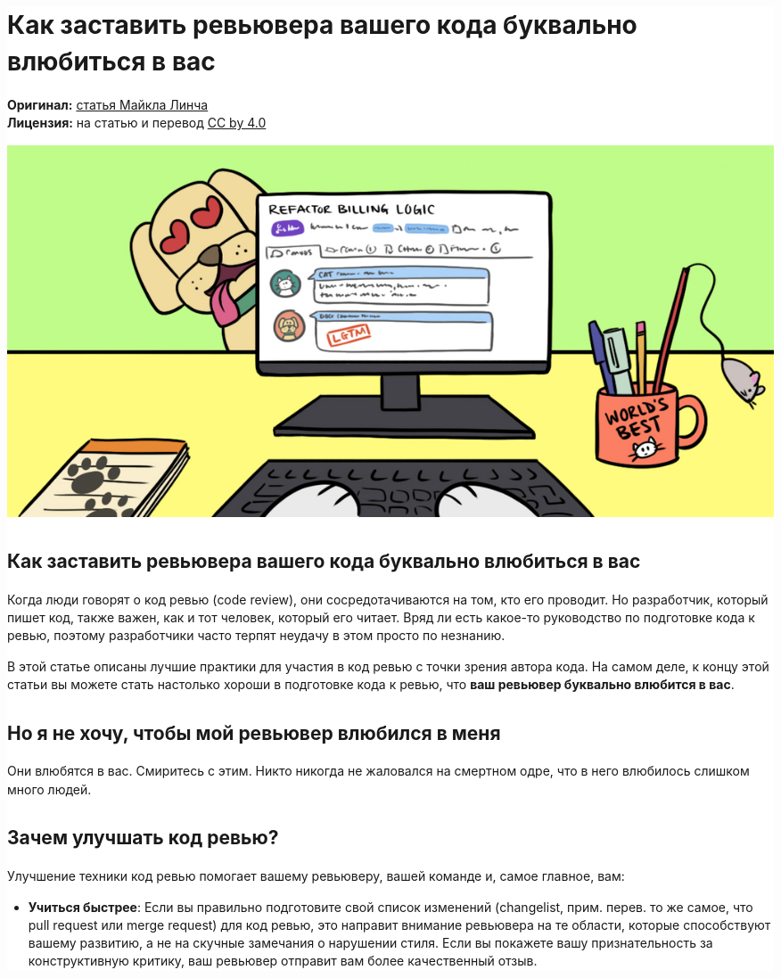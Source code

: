 # Как заставить ревьювера вашего кода буквально влюбиться в вас

**Оригинал:** [статья Майкла Линча](https://mtlynch.io/code-review-love/)  
**Лицензия:** на статью и перевод [CC by 4.0](http://creativecommons.org/licenses/by/4.0/)  

![_](./img/code-review-love/cover.png)
## Как заставить ревьювера вашего кода буквально влюбиться в вас

Когда люди говорят о код ревью (code review), они сосредотачиваются на том, кто его проводит. Но разработчик, который пишет код, также важен, как и тот человек, который его читает. Вряд ли есть какое-то руководство по подготовке кода к ревью, поэтому разработчики часто терпят неудачу в этом просто по незнанию.  

В этой статье описаны лучшие практики для участия в код ревью с точки зрения автора кода. На самом деле, к концу этой статьи вы можете стать настолько хороши в подготовке кода к ревью, что **ваш ревьювер буквально влюбится в вас**.

## Но я не хочу, чтобы мой ревьювер влюбился в меня

Они влюбятся в вас. Смиритесь с этим. Никто никогда не жаловался на смертном одре, что в него влюбилось слишком много людей.

## Зачем улучшать код ревью?

Улучшение техники код ревью помогает вашему ревьюверу, вашей команде и, самое главное, вам:

* **Учиться быстрее**: Если вы правильно подготовите свой список изменений (changelist, прим. перев. то же самое, что pull request или merge request) для код ревью, это направит внимание ревьювера на те области, которые способствуют вашему развитию, а не на скучные замечания о нарушении стиля. Если вы покажете вашу признательность за конструктивную критику, ваш ревьювер отправит вам более качественный отзыв.
